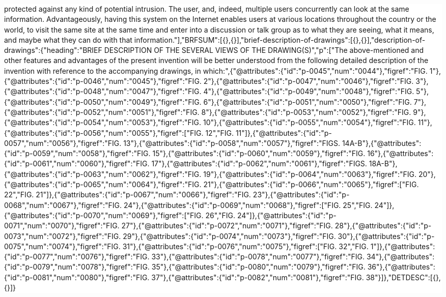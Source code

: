 protected against any kind of potential intrusion. The user, and, indeed, multiple users concurrently can look at the same information. Advantageously, having this system on the Internet enables users at various locations throughout the country or the world, to visit the same site at the same time and enter into a discussion or talk group as to what they are seeing, what it means, and maybe what they can do with that information."],"BRFSUM":[{},{}],"brief-description-of-drawings":[{},{}],"description-of-drawings":{"heading":"BRIEF DESCRIPTION OF THE SEVERAL VIEWS OF THE DRAWING(S)","p":["The above-mentioned and other features and advantages of the present invention will be better understood from the following detailed description of the invention with reference to the accompanying drawings, in which:",{"@attributes":{"id":"p-0045","num":"0044"},"figref":"FIG. 1"},{"@attributes":{"id":"p-0046","num":"0045"},"figref":"FIG. 2"},{"@attributes":{"id":"p-0047","num":"0046"},"figref":"FIG. 3"},{"@attributes":{"id":"p-0048","num":"0047"},"figref":"FIG. 4"},{"@attributes":{"id":"p-0049","num":"0048"},"figref":"FIG. 5"},{"@attributes":{"id":"p-0050","num":"0049"},"figref":"FIG. 6"},{"@attributes":{"id":"p-0051","num":"0050"},"figref":"FIG. 7"},{"@attributes":{"id":"p-0052","num":"0051"},"figref":"FIG. 8"},{"@attributes":{"id":"p-0053","num":"0052"},"figref":"FIG. 9"},{"@attributes":{"id":"p-0054","num":"0053"},"figref":"FIG. 10"},{"@attributes":{"id":"p-0055","num":"0054"},"figref":"FIG. 11"},{"@attributes":{"id":"p-0056","num":"0055"},"figref":["FIG. 12","FIG. 11"]},{"@attributes":{"id":"p-0057","num":"0056"},"figref":"FIG. 13"},{"@attributes":{"id":"p-0058","num":"0057"},"figref":"FIGS. 14A-B"},{"@attributes":{"id":"p-0059","num":"0058"},"figref":"FIG. 15"},{"@attributes":{"id":"p-0060","num":"0059"},"figref":"FIG. 16"},{"@attributes":{"id":"p-0061","num":"0060"},"figref":"FIG. 17"},{"@attributes":{"id":"p-0062","num":"0061"},"figref":"FIGS. 18A-B"},{"@attributes":{"id":"p-0063","num":"0062"},"figref":"FIG. 19"},{"@attributes":{"id":"p-0064","num":"0063"},"figref":"FIG. 20"},{"@attributes":{"id":"p-0065","num":"0064"},"figref":"FIG. 21"},{"@attributes":{"id":"p-0066","num":"0065"},"figref":["FIG. 22","FIG. 21"]},{"@attributes":{"id":"p-0067","num":"0066"},"figref":"FIG. 23"},{"@attributes":{"id":"p-0068","num":"0067"},"figref":"FIG. 24"},{"@attributes":{"id":"p-0069","num":"0068"},"figref":["FIG. 25","FIG. 24"]},{"@attributes":{"id":"p-0070","num":"0069"},"figref":["FIG. 26","FIG. 24"]},{"@attributes":{"id":"p-0071","num":"0070"},"figref":"FIG. 27"},{"@attributes":{"id":"p-0072","num":"0071"},"figref":"FIG. 28"},{"@attributes":{"id":"p-0073","num":"0072"},"figref":"FIG. 29"},{"@attributes":{"id":"p-0074","num":"0073"},"figref":"FIG. 30"},{"@attributes":{"id":"p-0075","num":"0074"},"figref":"FIG. 31"},{"@attributes":{"id":"p-0076","num":"0075"},"figref":["FIG. 32","FIG. 1"]},{"@attributes":{"id":"p-0077","num":"0076"},"figref":"FIG. 33"},{"@attributes":{"id":"p-0078","num":"0077"},"figref":"FIG. 34"},{"@attributes":{"id":"p-0079","num":"0078"},"figref":"FIG. 35"},{"@attributes":{"id":"p-0080","num":"0079"},"figref":"FIG. 36"},{"@attributes":{"id":"p-0081","num":"0080"},"figref":"FIG. 37"},{"@attributes":{"id":"p-0082","num":"0081"},"figref":"FIG. 38"}]},"DETDESC":[{},{}]}
